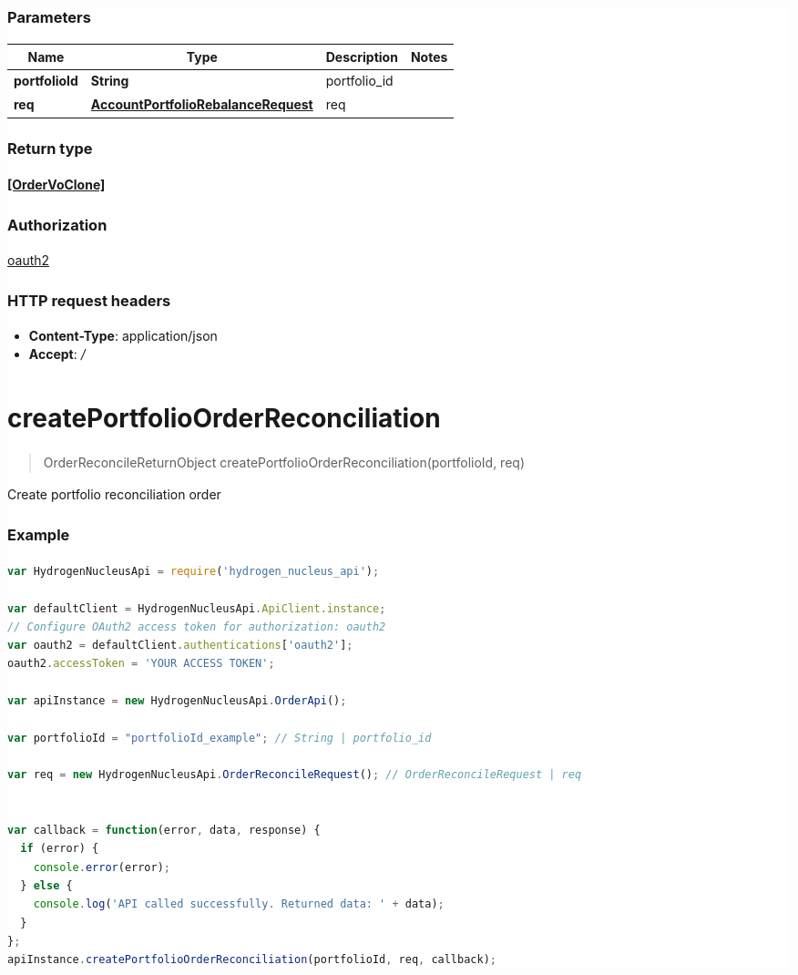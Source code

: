 ### Parameters

Name | Type | Description  | Notes
------------- | ------------- | ------------- | -------------
 **portfolioId** | **String**| portfolio_id | 
 **req** | [**AccountPortfolioRebalanceRequest**](AccountPortfolioRebalanceRequest.md)| req | 

### Return type

[**[OrderVoClone]**](OrderVoClone.md)

### Authorization

[oauth2](../README.md#oauth2)

### HTTP request headers

 - **Content-Type**: application/json
 - **Accept**: */*

<a name="createPortfolioOrderReconciliation"></a>
# **createPortfolioOrderReconciliation**
> OrderReconcileReturnObject createPortfolioOrderReconciliation(portfolioId, req)

Create portfolio reconciliation order

### Example
```javascript
var HydrogenNucleusApi = require('hydrogen_nucleus_api');

var defaultClient = HydrogenNucleusApi.ApiClient.instance;
// Configure OAuth2 access token for authorization: oauth2
var oauth2 = defaultClient.authentications['oauth2'];
oauth2.accessToken = 'YOUR ACCESS TOKEN';

var apiInstance = new HydrogenNucleusApi.OrderApi();

var portfolioId = "portfolioId_example"; // String | portfolio_id

var req = new HydrogenNucleusApi.OrderReconcileRequest(); // OrderReconcileRequest | req


var callback = function(error, data, response) {
  if (error) {
    console.error(error);
  } else {
    console.log('API called successfully. Returned data: ' + data);
  }
};
apiInstance.createPortfolioOrderReconciliation(portfolioId, req, callback);
```
